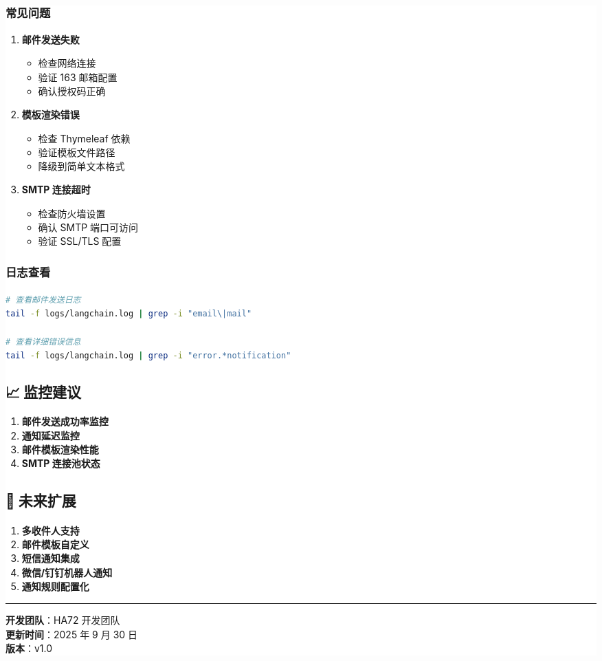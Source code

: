 ### 常见问题

1. **邮件发送失败**

   - 检查网络连接
   - 验证 163 邮箱配置
   - 确认授权码正确

2. **模板渲染错误**

   - 检查 Thymeleaf 依赖
   - 验证模板文件路径
   - 降级到简单文本格式

3. **SMTP 连接超时**
   - 检查防火墙设置
   - 确认 SMTP 端口可访问
   - 验证 SSL/TLS 配置

### 日志查看

```bash
# 查看邮件发送日志
tail -f logs/langchain.log | grep -i "email\|mail"

# 查看详细错误信息
tail -f logs/langchain.log | grep -i "error.*notification"
```

## 📈 监控建议

1. **邮件发送成功率监控**
2. **通知延迟监控**
3. **邮件模板渲染性能**
4. **SMTP 连接池状态**

## 🔮 未来扩展

1. **多收件人支持**
2. **邮件模板自定义**
3. **短信通知集成**
4. **微信/钉钉机器人通知**
5. **通知规则配置化**

---

**开发团队**：HA72 开发团队  
**更新时间**：2025 年 9 月 30 日  
**版本**：v1.0

